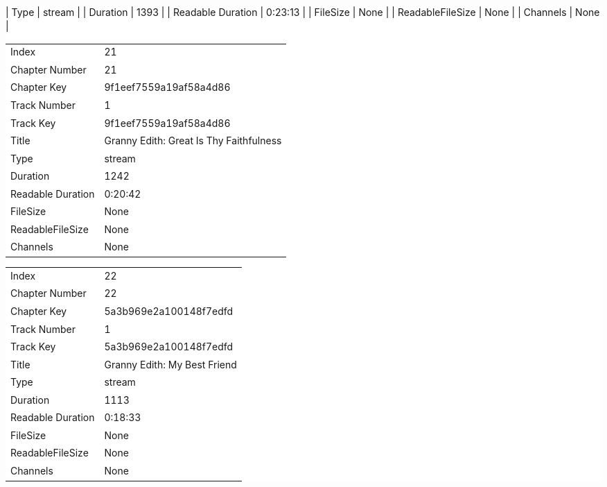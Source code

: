 | Type | stream |
| Duration | 1393 |
| Readable Duration | 0:23:13 |
| FileSize | None |
| ReadableFileSize | None |
| Channels | None |

|  |  |
| - | - |
| Index | 21 |
| Chapter Number | 21 |
| Chapter Key | 9f1eef7559a19af58a4d86 |
| Track Number | 1 |
| Track Key | 9f1eef7559a19af58a4d86 |
| Title | Granny Edith: Great Is Thy Faithfulness |
| Type | stream |
| Duration | 1242 |
| Readable Duration | 0:20:42 |
| FileSize | None |
| ReadableFileSize | None |
| Channels | None |

|  |  |
| - | - |
| Index | 22 |
| Chapter Number | 22 |
| Chapter Key | 5a3b969e2a100148f7edfd |
| Track Number | 1 |
| Track Key | 5a3b969e2a100148f7edfd |
| Title | Granny Edith: My Best Friend |
| Type | stream |
| Duration | 1113 |
| Readable Duration | 0:18:33 |
| FileSize | None |
| ReadableFileSize | None |
| Channels | None |
